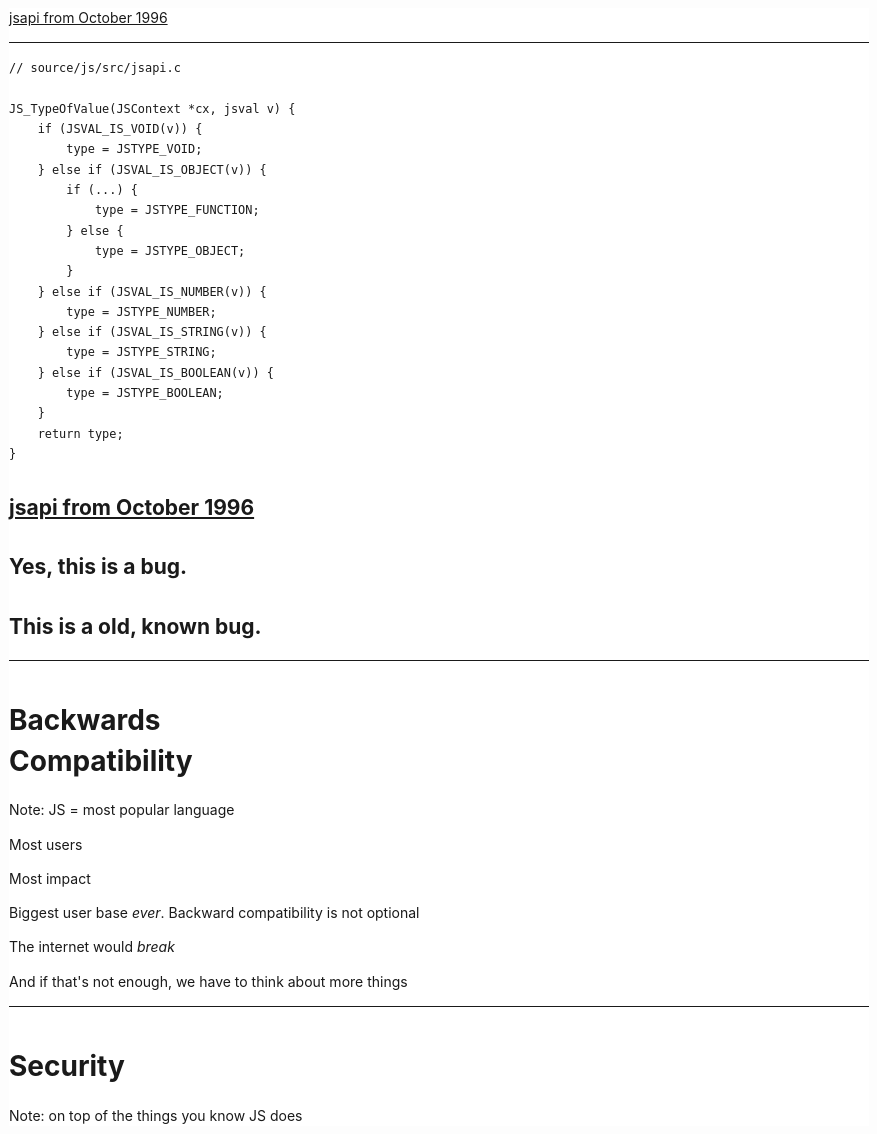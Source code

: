 
<span class="dasfoot"><a href="http://mxr.mozilla.org/classic/source/js/src/jsapi.h">jsapi from October 1996</a></span>

---
<pre><code><c>// source/js/src/jsapi.c</c><br>
JS_TypeOfValue(JSContext *cx, jsval v) {
&nbsp; &nbsp; if (JSVAL_IS_VOID(v)) {
&nbsp; &nbsp; &nbsp; &nbsp; type = JSTYPE_VOID;
&nbsp; &nbsp; } else if (JSVAL_IS_OBJECT(v)) {
&nbsp; &nbsp; &nbsp; &nbsp; if (...) {
&nbsp; &nbsp; &nbsp; &nbsp; &nbsp; &nbsp; type = JSTYPE_FUNCTION;
&nbsp; &nbsp; &nbsp; &nbsp; } else {
&nbsp; &nbsp; &nbsp; &nbsp; &nbsp; &nbsp; type = JSTYPE_OBJECT;
&nbsp; &nbsp; &nbsp; &nbsp; }
&nbsp; &nbsp; } else if (JSVAL_IS_NUMBER(v)) {
&nbsp; &nbsp; &nbsp; &nbsp; type = JSTYPE_NUMBER;
&nbsp; &nbsp; } else if (JSVAL_IS_STRING(v)) {
&nbsp; &nbsp; &nbsp; &nbsp; type = JSTYPE_STRING;
&nbsp; &nbsp; } else if (JSVAL_IS_BOOLEAN(v)) {
&nbsp; &nbsp; &nbsp; &nbsp; type = JSTYPE_BOOLEAN;
&nbsp; &nbsp; }
&nbsp; &nbsp; <h>return type</h>;
} 
</pre></code> 
<span class="dasfoot"><a href="http://mxr.mozilla.org/classic/source/js/src/jsapi.h">jsapi from October 1996</a></span>
---
## Yes, this is a bug. 
## This is a old, known bug. 
---
# Backwards<br>Compatibility 

Note: JS = most popular language

Most users

Most impact

Biggest user base *ever*. Backward compatibility is not optional

The internet would *break*

And if that's not enough, we have to think about more things

---
# Security 
Note: on top of the things you know JS does
